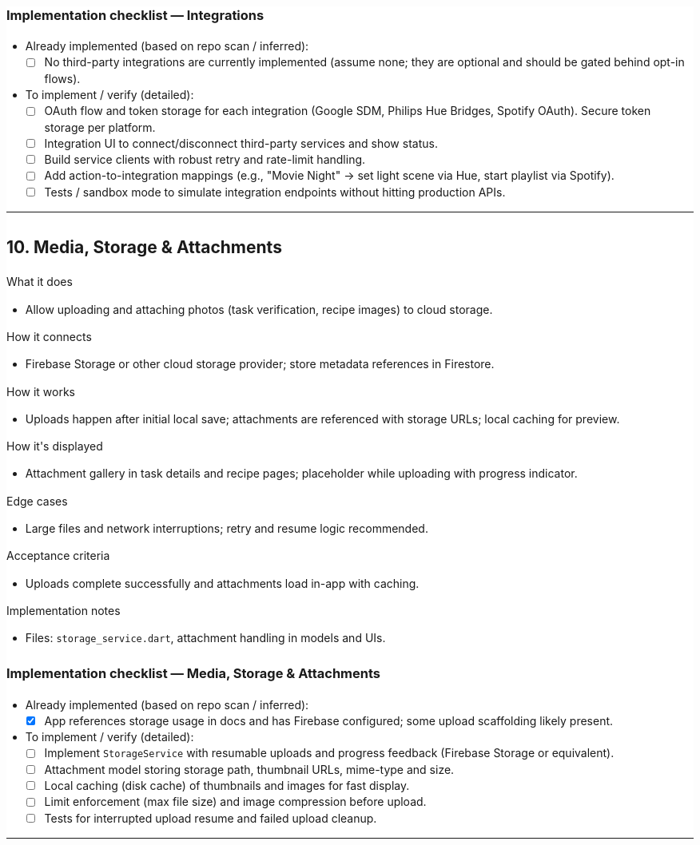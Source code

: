 ### Implementation checklist — Integrations

- Already implemented (based on repo scan / inferred):
	- [ ] No third-party integrations are currently implemented (assume none; they are optional and should be gated behind opt-in flows).

- To implement / verify (detailed):
	- [ ] OAuth flow and token storage for each integration (Google SDM, Philips Hue Bridges, Spotify OAuth). Secure token storage per platform.
	- [ ] Integration UI to connect/disconnect third-party services and show status.
	- [ ] Build service clients with robust retry and rate-limit handling.
	- [ ] Add action-to-integration mappings (e.g., "Movie Night" -> set light scene via Hue, start playlist via Spotify).
	- [ ] Tests / sandbox mode to simulate integration endpoints without hitting production APIs.

---

## 10. Media, Storage & Attachments

What it does
- Allow uploading and attaching photos (task verification, recipe images) to cloud storage.

How it connects
- Firebase Storage or other cloud storage provider; store metadata references in Firestore.

How it works
- Uploads happen after initial local save; attachments are referenced with storage URLs; local caching for preview.

How it's displayed
- Attachment gallery in task details and recipe pages; placeholder while uploading with progress indicator.

Edge cases
- Large files and network interruptions; retry and resume logic recommended.

Acceptance criteria
- Uploads complete successfully and attachments load in-app with caching.

Implementation notes
- Files: `storage_service.dart`, attachment handling in models and UIs.

### Implementation checklist — Media, Storage & Attachments

- Already implemented (based on repo scan / inferred):
	- [x] App references storage usage in docs and has Firebase configured; some upload scaffolding likely present.

- To implement / verify (detailed):
	- [ ] Implement `StorageService` with resumable uploads and progress feedback (Firebase Storage or equivalent).
	- [ ] Attachment model storing storage path, thumbnail URLs, mime-type and size.
	- [ ] Local caching (disk cache) of thumbnails and images for fast display.
	- [ ] Limit enforcement (max file size) and image compression before upload.
	- [ ] Tests for interrupted upload resume and failed upload cleanup.

---